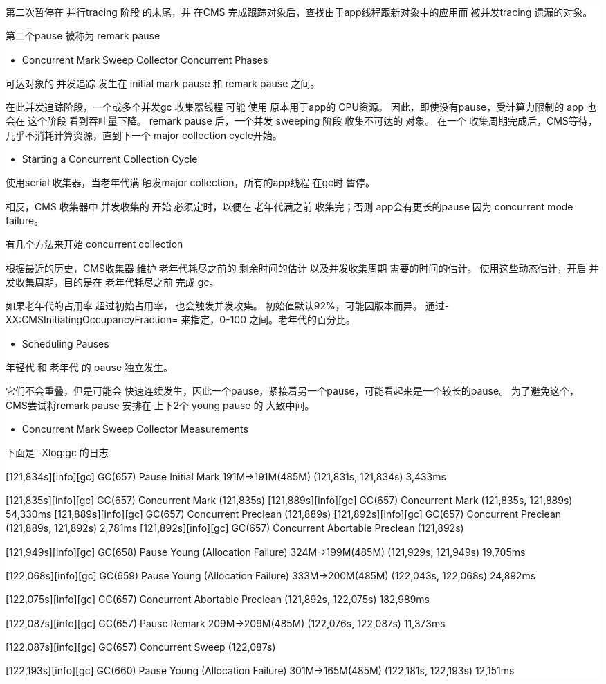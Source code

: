 第二次暂停在  并行tracing  阶段  的末尾，并  在CMS  完成跟踪对象后，查找由于app线程跟新对象中的应用而  被并发tracing  遗漏的对象。

第二个pause  被称为  remark pause

- Concurrent Mark Sweep Collector Concurrent Phases

可达对象的  并发追踪  发生在  initial  mark pause  和  remark pause  之间。

在此并发追踪阶段，一个或多个并发gc  收集器线程  可能  使用  原本用于app的  CPU资源。
因此，即使没有pause，受计算力限制的  app  也会在  这个阶段  看到吞吐量下降。
remark  pause  后，一个并发  sweeping  阶段  收集不可达的  对象。
在一个  收集周期完成后，CMS等待，几乎不消耗计算资源，直到下一个  major collection cycle开始。

- Starting a Concurrent Collection Cycle

使用serial  收集器，当老年代满  触发major  collection，所有的app线程  在gc时  暂停。

相反，CMS  收集器中  并发收集的  开始  必须定时，以便在  老年代满之前  收集完；否则  app会有更长的pause  因为  concurrent mode failure。

有几个方法来开始  concurrent collection

根据最近的历史，CMS收集器  维护  老年代耗尽之前的  剩余时间的估计  以及并发收集周期  需要的时间的估计。
使用这些动态估计，开启  并发收集周期，目的是在  老年代耗尽之前  完成  gc。

如果老年代的占用率  超过初始占用率，  也会触发并发收集。
初始值默认92%，可能因版本而异。
通过-XX:CMSInitiatingOccupancyFraction=<N>  来指定，0-100  之间。老年代的百分比。

- Scheduling Pauses

年轻代  和  老年代  的  pause  独立发生。

它们不会重叠，但是可能会  快速连续发生，因此一个pause，紧接着另一个pause，可能看起来是一个较长的pause。  为了避免这个，CMS尝试将remark  pause  安排在  上下2个  young pause  的  大致中间。

- Concurrent Mark Sweep Collector Measurements

下面是  -Xlog:gc  的日志

[121,834s][info][gc] GC(657) Pause Initial Mark 191M->191M(485M) (121,831s, 121,834s) 3,433ms

[121,835s][info][gc] GC(657) Concurrent Mark (121,835s)
[121,889s][info][gc] GC(657) Concurrent Mark (121,835s, 121,889s) 54,330ms
[121,889s][info][gc] GC(657) Concurrent Preclean (121,889s)
[121,892s][info][gc] GC(657) Concurrent Preclean (121,889s, 121,892s) 2,781ms
[121,892s][info][gc] GC(657) Concurrent Abortable Preclean (121,892s)

[121,949s][info][gc] GC(658) Pause Young (Allocation Failure) 324M->199M(485M) (121,929s, 121,949s) 19,705ms

[122,068s][info][gc] GC(659) Pause Young (Allocation Failure) 333M->200M(485M) (122,043s, 122,068s) 24,892ms

[122,075s][info][gc] GC(657) Concurrent Abortable Preclean (121,892s, 122,075s) 182,989ms

[122,087s][info][gc] GC(657) Pause Remark 209M->209M(485M) (122,076s, 122,087s) 11,373ms

[122,087s][info][gc] GC(657) Concurrent Sweep (122,087s)

[122,193s][info][gc] GC(660) Pause Young (Allocation Failure) 301M->165M(485M) (122,181s, 122,193s) 12,151ms
